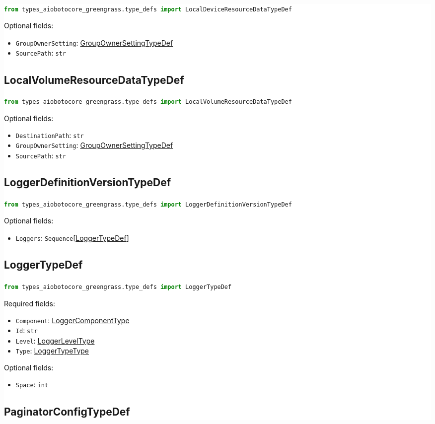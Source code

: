 ```python
from types_aiobotocore_greengrass.type_defs import LocalDeviceResourceDataTypeDef
```

Optional fields:

- `GroupOwnerSetting`:
  [GroupOwnerSettingTypeDef](./type_defs.md#groupownersettingtypedef)
- `SourcePath`: `str`

<a id="localvolumeresourcedatatypedef"></a>

## LocalVolumeResourceDataTypeDef

```python
from types_aiobotocore_greengrass.type_defs import LocalVolumeResourceDataTypeDef
```

Optional fields:

- `DestinationPath`: `str`
- `GroupOwnerSetting`:
  [GroupOwnerSettingTypeDef](./type_defs.md#groupownersettingtypedef)
- `SourcePath`: `str`

<a id="loggerdefinitionversiontypedef"></a>

## LoggerDefinitionVersionTypeDef

```python
from types_aiobotocore_greengrass.type_defs import LoggerDefinitionVersionTypeDef
```

Optional fields:

- `Loggers`: `Sequence`\[[LoggerTypeDef](./type_defs.md#loggertypedef)\]

<a id="loggertypedef"></a>

## LoggerTypeDef

```python
from types_aiobotocore_greengrass.type_defs import LoggerTypeDef
```

Required fields:

- `Component`: [LoggerComponentType](./literals.md#loggercomponenttype)
- `Id`: `str`
- `Level`: [LoggerLevelType](./literals.md#loggerleveltype)
- `Type`: [LoggerTypeType](./literals.md#loggertypetype)

Optional fields:

- `Space`: `int`

<a id="paginatorconfigtypedef"></a>

## PaginatorConfigTypeDef
